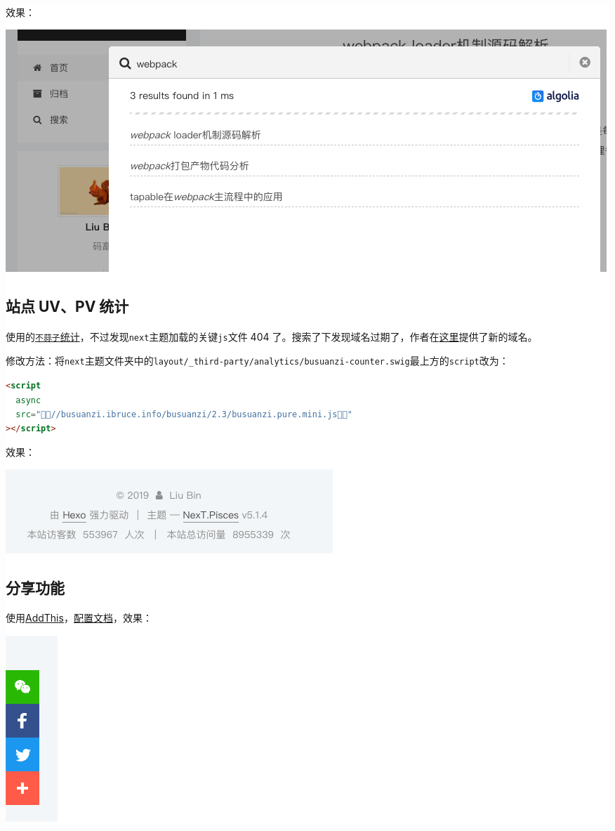 效果：

![search](/images/hexo-blog-note/search.png)

## 站点 UV、PV 统计

使用的[`不蒜子`统计](https://theme-next.iissnan.com/third-party-services.html#analytics-busuanzi)，不过发现`next`主题加载的关键`js`文件 404 了。搜索了下发现域名过期了，作者在[这里](http://ibruce.info/2015/04/04/busuanzi/)提供了新的域名。

修改方法：将`next`主题文件夹中的`layout/_third-party/analytics/busuanzi-counter.swig`最上方的`script`改为：

```html
<script
  async
  src="//busuanzi.ibruce.info/busuanzi/2.3/busuanzi.pure.mini.js"
></script>
```

效果：

![uv_pv](/images/hexo-blog-note/uv_pv.png)

## 分享功能

使用[AddThis](https://www.addthis.com)，[配置文档](https://theme-next.iissnan.com/third-party-services.html#share-addthis)，效果：

![add_this_share](/images/hexo-blog-note/add_this_share.png)